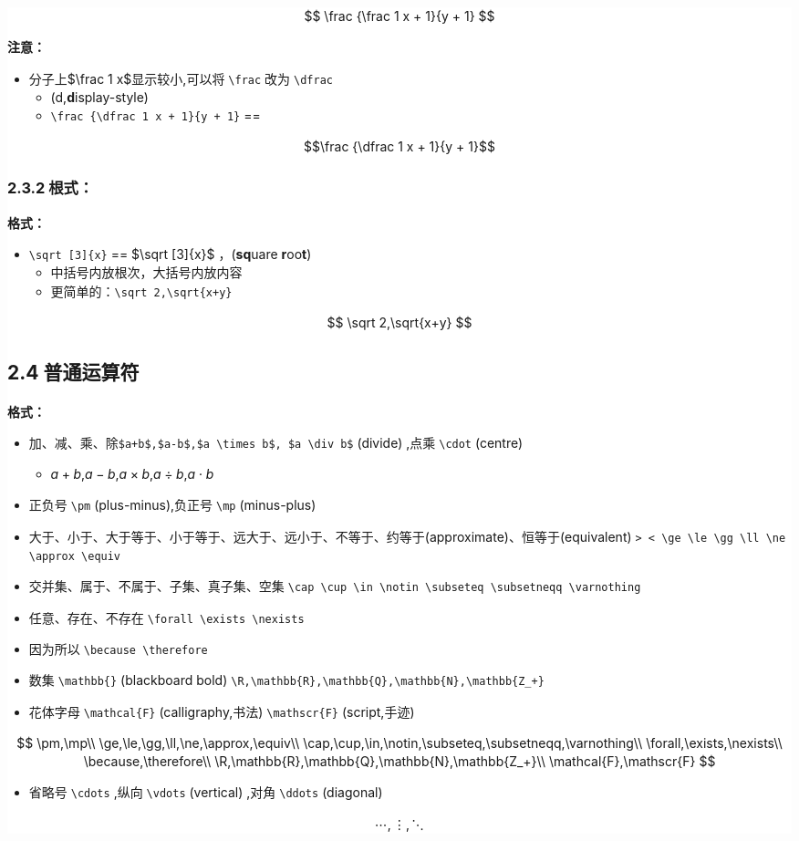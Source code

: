 $$
\frac {\frac 1 x + 1}{y + 1}
$$

**注意：**

- 分子上$\frac 1 x$显示较小,可以将 `\frac` 改为 `\dfrac`   
  - (d,**d**isplay-style)
  - `\frac {\dfrac 1 x + 1}{y + 1}` ==

$$\frac {\dfrac 1 x + 1}{y + 1}$$

### 2.3.2 根式：

**格式：**

- `\sqrt [3]{x}` == $\sqrt [3]{x}$ ，(**sq**uare **r**oo**t**)
  - 中括号内放根次，大括号内放内容
  - 更简单的：`\sqrt 2,\sqrt{x+y}`

$$
\sqrt 2,\sqrt{x+y}
$$

## 2.4 普通运算符 <a id="index6"></a>

**格式：**

- 加、减、乘、除`$a+b$,$a-b$,$a \times b$, $a \div b$` (divide) ,点乘 `\cdot` (centre)

   - $a+b$,$a-b$,$a \times b$,$a \div b$,$a \cdot b$

- 正负号 `\pm` (plus-minus),负正号 `\mp` (minus-plus)
- 大于、小于、大于等于、小于等于、远大于、远小于、不等于、约等于(approximate)、恒等于(equivalent) `> < \ge \le \gg \ll \ne \approx \equiv`
- 交并集、属于、不属于、子集、真子集、空集 `\cap \cup \in \notin \subseteq \subsetneqq \varnothing`
- 任意、存在、不存在 `\forall \exists \nexists`
- 因为所以 `\because \therefore`
- 数集 `\mathbb{}` (blackboard bold) `\R,\mathbb{R},\mathbb{Q},\mathbb{N},\mathbb{Z_+}`
- 花体字母 `\mathcal{F}` (calligraphy,书法) `\mathscr{F}` (script,手迹)

$$
\pm,\mp\\
 \ge,\le,\gg,\ll,\ne,\approx,\equiv\\
\cap,\cup,\in,\notin,\subseteq,\subsetneqq,\varnothing\\
\forall,\exists,\nexists\\
\because,\therefore\\
\R,\mathbb{R},\mathbb{Q},\mathbb{N},\mathbb{Z_+}\\
\mathcal{F},\mathscr{F}
$$

- 省略号 `\cdots` ,纵向 `\vdots` (vertical) ,对角 `\ddots` (diagonal)

$$
\cdots,\vdots,\ddots
$$
